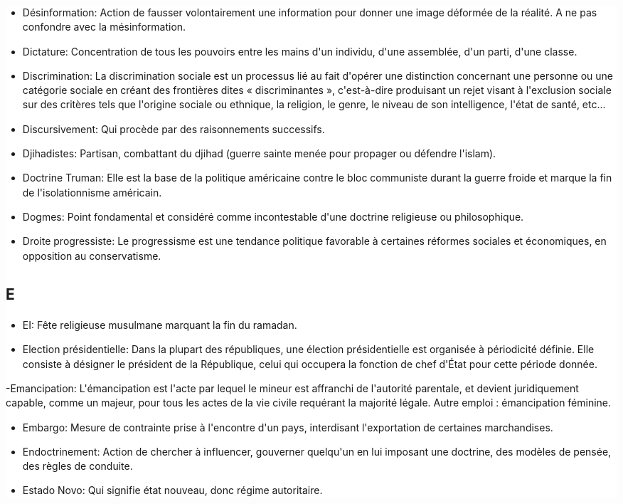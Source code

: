- Désinformation: 
                        Action de fausser volontairement une information pour donner une image déformée de la réalité.
                        A ne pas confondre avec la mésinformation.

- Dictature: 
                        Concentration de tous les pouvoirs entre les mains d'un individu, d'une assemblée, d'un parti, d'une classe.

- Discrimination: 
                        La discrimination sociale est un processus lié au fait d'opérer une distinction concernant une personne ou une catégorie sociale en créant des frontières dites « discriminantes », c'est-à-dire produisant un rejet visant à l'exclusion sociale sur des critères tels que l'origine sociale ou ethnique, la religion, le genre, le niveau de son intelligence, l'état de santé, etc...

- Discursivement: 
                        Qui procède par des raisonnements successifs.

- Djihadistes: 
                        Partisan, combattant du djihad (guerre sainte menée pour propager ou défendre l'islam).

- Doctrine Truman: 
                        Elle est la base de la politique américaine contre le bloc communiste durant la guerre froide et marque la fin de l'isolationnisme américain.

- Dogmes: 
                        Point fondamental et considéré comme incontestable d'une doctrine religieuse ou philosophique.

- Droite progressiste: 
                        Le progressisme est une tendance politique favorable à certaines réformes sociales et économiques, en opposition au conservatisme.

## E

- EI:
                            Fête religieuse musulmane marquant la fin du ramadan.

- Election présidentielle: 
                            Dans la plupart des républiques, une élection présidentielle est organisée à périodicité définie. Elle consiste à désigner le président de la République, celui qui occupera la fonction de chef d'État pour cette période donnée.

-Emancipation: 
                            L'émancipation est l'acte par lequel le mineur est affranchi de l'autorité parentale, et devient juridiquement capable, comme un majeur, pour tous les actes de la vie civile requérant la majorité légale. Autre emploi : émancipation féminine.

- Embargo: 
                            Mesure de contrainte prise à l'encontre d'un pays, interdisant l'exportation de certaines marchandises.

- Endoctrinement: 
                            Action de chercher à influencer, gouverner quelqu'un en lui imposant une doctrine, des modèles de pensée, des règles de conduite.

- Estado Novo: 
                            Qui signifie état nouveau, donc régime autoritaire.
